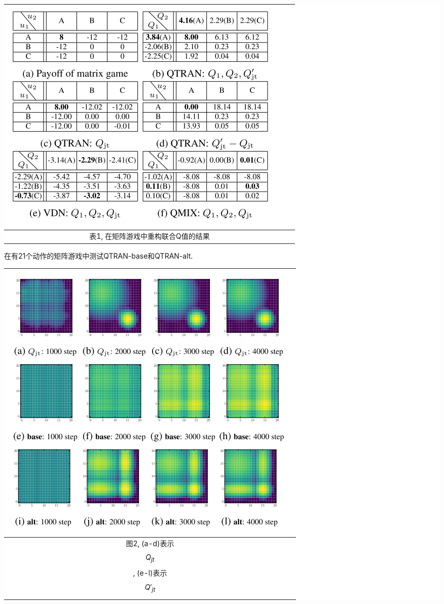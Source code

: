 |  ![](img/2020-08-10-18-56-38.png)  |
| :--------------------------------: |
| 表1, 在矩阵游戏中重构联合Q值的结果 |

在有21个动作的矩阵游戏中测试QTRAN-base和QTRAN-alt.

|        ![](img/2020-08-10-19-19-00.png)        |
| :--------------------------------------------: |
| 图2, (a-d)表示$$Q_{jt}$$, (e-l)表示$$Q'_{jt}$$ |
